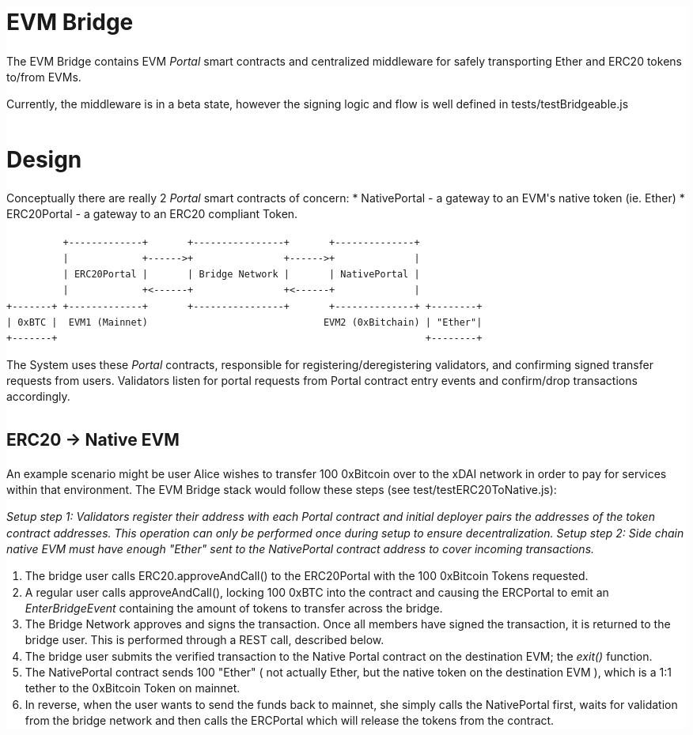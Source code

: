 # EVM Bridge

The EVM Bridge contains EVM *Portal* smart contracts and centralized middleware for safely transporting Ether and ERC20 tokens to/from EVMs.

Currently, the middleware is in a beta state, however the signing logic and flow is well defined in tests/testBridgeable.js

# Design

Conceptually there are really 2 *Portal* smart contracts of concern:
    * NativePortal - a gateway to an EVM's native token (ie. Ether)
    * ERC20Portal - a gateway to an ERC20 compliant Token.
```    
          +-------------+       +----------------+       +--------------+
          |             +------>+                +------>+              |
          | ERC20Portal |       | Bridge Network |       | NativePortal |
          |             +<------+                +<------+              |
+-------+ +-------------+       +----------------+       +--------------+ +--------+
| 0xBTC |  EVM1 (Mainnet)                               EVM2 (0xBitchain) | "Ether"|
+-------+                                                                 +--------+
```

The System uses these *Portal* contracts, responsible for registering/deregistering validators, and confirming signed transfer requests from users. Validators listen for portal requests from Portal contract entry events and confirm/drop transactions accordingly.

## ERC20 -> Native EVM
An example scenario might be user Alice wishes to transfer 100 0xBitcoin over to the xDAI network in order to pay for services within that environment. The EVM Bridge stack would follow these steps (see test/testERC20ToNative.js):

*Setup step 1: Validators register their address with each Portal contract and initial deployer pairs the addresses of the token contract addresses. This operation can only be performed once during setup to ensure decentralization.
Setup step 2: Side chain native EVM must have enough "Ether" sent to the NativePortal contract address to cover incoming transactions.*

1. The bridge user calls ERC20.approveAndCall() to the ERC20Portal with the 100 0xBitcoin Tokens requested.
2. A regular user calls approveAndCall(), locking 100 0xBTC into the contract and causing the ERCPortal to emit an *EnterBridgeEvent* containing the amount of tokens to transfer across the bridge.
3. The Bridge Network approves and signs the transaction. Once all members have signed the transaction, it is returned to the bridge user. This is performed through a REST call, described below.
4. The bridge user submits the verified transaction to the Native Portal contract on the destination EVM; the *exit()* function.
5. The NativePortal contract sends 100 "Ether" ( not actually Ether, but the native token on the destination EVM ), which is a 1:1 tether to the 0xBitcoin Token on mainnet.
6. In reverse, when the user wants to send the funds back to mainnet, she simply calls the NativePortal first, waits for validation from the bridge network and then calls the ERCPortal which will release the tokens from the contract.
